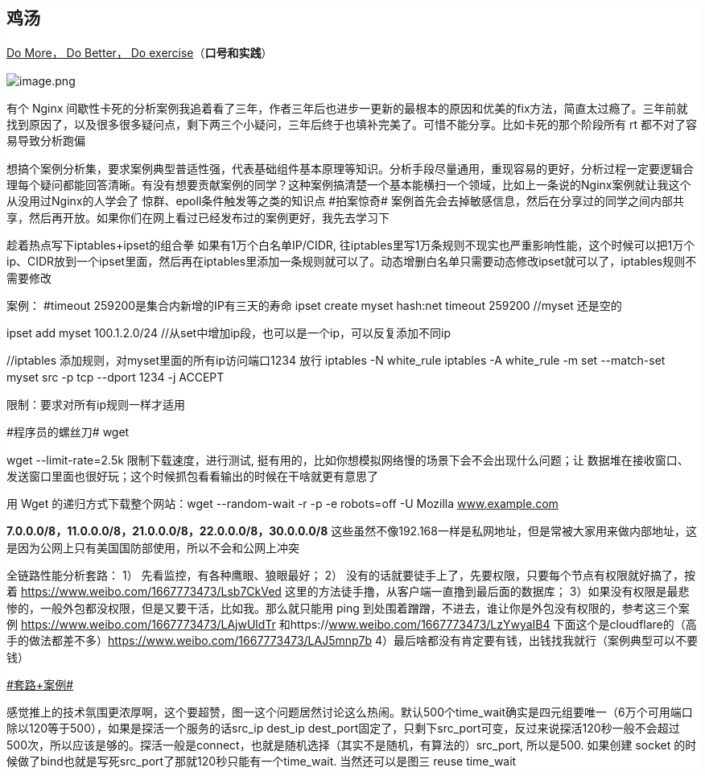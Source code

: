 
## 鸡汤

[Do More， Do Better， Do exercise](https://www.zhihu.com/question/39430220/answer/81648584)（**口号和实践**）

![image.png](https://cdn.jsdelivr.net/gh/plantegg/plantegg.github.io/images/951413iMgBlog/dd8b77138555d5a23563f5691a60e2dd.png)


有个 Nginx 间歇性卡死的分析案例我追着看了三年，作者三年后也进步一更新的最根本的原因和优美的fix方法，简直太过瘾了。三年前就找到原因了，以及很多很多疑问点，剩下两三个小疑问，三年后终于也填补完美了。可惜不能分享。比如卡死的那个阶段所有 rt 都不对了容易导致分析跑偏

想搞个案例分析集，要求案例典型普适性强，代表基础组件基本原理等知识。分析手段尽量通用，重现容易的更好，分析过程一定要逻辑合理每个疑问都能回答清晰。有没有想要贡献案例的同学？这种案例搞清楚一个基本能横扫一个领域，比如上一条说的Nginx案例就让我这个从没用过Nginx的人学会了 惊群、epoll条件触发等之类的知识点 #拍案惊奇# 案例首先会去掉敏感信息，然后在分享过的同学之间内部共享，然后再开放。如果你们在网上看过已经发布过的案例更好，我先去学习下

趁着热点写下iptables+ipset的组合拳
如果有1万个白名单IP/CIDR, 往iptables里写1万条规则不现实也严重影响性能，这个时候可以把1万个ip、CIDR放到一个ipset里面，然后再在iptables里添加一条规则就可以了。动态增删白名单只需要动态修改ipset就可以了，iptables规则不需要修改

案例：
\#timeout 259200是集合内新增的IP有三天的寿命
ipset create myset hash:net timeout 259200  //myset 还是空的

ipset add myset 100.1.2.0/24 //从set中增加ip段，也可以是一个ip，可以反复添加不同ip

//iptables 添加规则，对myset里面的所有ip访问端口1234 放行
iptables -N white_rule 
iptables -A white_rule -m set --match-set myset src -p tcp --dport 1234 -j ACCEPT 

限制：要求对所有ip规则一样才适用

#程序员的螺丝刀# wget

wget --limit-rate=2.5k 限制下载速度，进行测试, 挺有用的，比如你想模拟网络慢的场景下会不会出现什么问题；让 数据堆在接收窗口、发送窗口里面也很好玩；这个时候抓包看看输出的时候在干啥就更有意思了

用 Wget 的递归方式下载整个网站：wget --random-wait -r -p -e robots=off -U Mozilla www.example.com

**7.0.0.0/8，11.0.0.0/8，21.0.0.0/8，22.0.0.0/8，30.0.0.0/8** 这些虽然不像192.168一样是私网地址，但是常被大家用来做内部地址，这是因为公网上只有美国国防部使用，所以不会和公网上冲突

全链路性能分析套路：
1） 先看监控，有各种鹰眼、狼眼最好；
2） 没有的话就要徒手上了，先要权限，只要每个节点有权限就好搞了，按着 https://www.weibo.com/1667773473/Lsb7CkVed 这里的方法徒手撸，从客户端一直撸到最后面的数据库；
3）如果没有权限是最悲惨的，一般外包都没权限，但是又要干活，比如我。那么就只能用 ping 到处围着蹭蹭，不进去，谁让你是外包没有权限的，参考这三个案例 https://www.weibo.com/1667773473/LAjwUldTr 和https://www.weibo.com/1667773473/LzYwyaIB4 下面这个是cloudflare的（高手的做法都差不多）https://www.weibo.com/1667773473/LAJ5mnp7b
4）最后啥都没有肯定要有钱，出钱找我就行（案例典型可以不要钱）

[#套路+案例#](https://s.weibo.com/weibo?q=%23套路%2B案例%23)


感觉推上的技术氛围更浓厚啊，这个要超赞，图一这个问题居然讨论这么热闹。默认500个time_wait确实是四元组要唯一（6万个可用端口除以120等于500），如果是探活一个服务的话src_ip dest_ip dest_port固定了，只剩下src_port可变，反过来说探活120秒一般不会超过500次，所以应该是够的。探活一般是connect，也就是随机选择（其实不是随机，有算法的）src_port, 所以是500. 如果创建 socket 的时候做了bind也就是写死src_port了那就120秒只能有一个time_wait. 当然还可以是图三 reuse time_wait 
